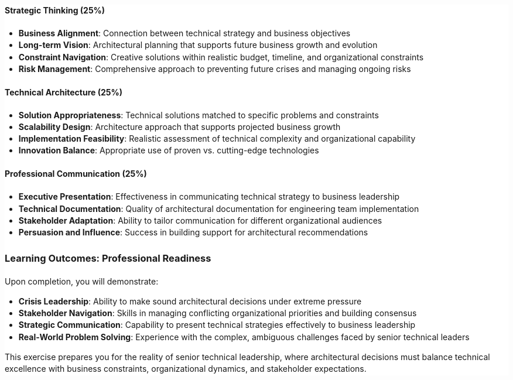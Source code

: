 #### Strategic Thinking (25%)
- **Business Alignment**: Connection between technical strategy and business objectives
- **Long-term Vision**: Architectural planning that supports future business growth and evolution
- **Constraint Navigation**: Creative solutions within realistic budget, timeline, and organizational constraints
- **Risk Management**: Comprehensive approach to preventing future crises and managing ongoing risks

#### Technical Architecture (25%)
- **Solution Appropriateness**: Technical solutions matched to specific problems and constraints
- **Scalability Design**: Architecture approach that supports projected business growth
- **Implementation Feasibility**: Realistic assessment of technical complexity and organizational capability
- **Innovation Balance**: Appropriate use of proven vs. cutting-edge technologies

#### Professional Communication (25%)
- **Executive Presentation**: Effectiveness in communicating technical strategy to business leadership
- **Technical Documentation**: Quality of architectural documentation for engineering team implementation
- **Stakeholder Adaptation**: Ability to tailor communication for different organizational audiences
- **Persuasion and Influence**: Success in building support for architectural recommendations

### Learning Outcomes: Professional Readiness

Upon completion, you will demonstrate:
- **Crisis Leadership**: Ability to make sound architectural decisions under extreme pressure
- **Stakeholder Navigation**: Skills in managing conflicting organizational priorities and building consensus
- **Strategic Communication**: Capability to present technical strategies effectively to business leadership
- **Real-World Problem Solving**: Experience with the complex, ambiguous challenges faced by senior technical leaders

This exercise prepares you for the reality of senior technical leadership, where architectural decisions must balance technical excellence with business constraints, organizational dynamics, and stakeholder expectations.
